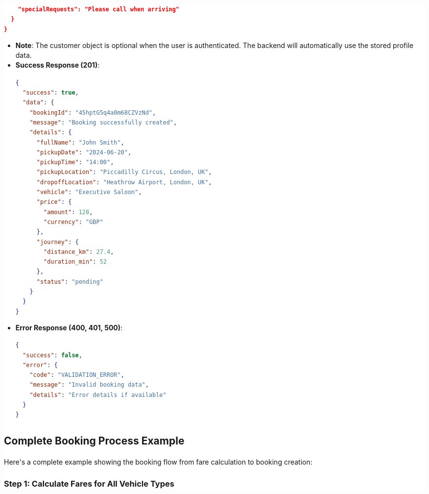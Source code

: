   ```json
      "specialRequests": "Please call when arriving"
    }
  }
  ```
- **Note**: The customer object is optional when the user is authenticated. The backend will automatically use the stored profile data.
- **Success Response (201)**:
  ```json
  {
    "success": true,
    "data": {
      "bookingId": "45hptG5q4a0m68CZVzNd",
      "message": "Booking successfully created",
      "details": {
        "fullName": "John Smith",
        "pickupDate": "2024-06-20",
        "pickupTime": "14:00",
        "pickupLocation": "Piccadilly Circus, London, UK",
        "dropoffLocation": "Heathrow Airport, London, UK",
        "vehicle": "Executive Saloon",
        "price": {
          "amount": 128,
          "currency": "GBP"
        },
        "journey": {
          "distance_km": 27.4,
          "duration_min": 52
        },
        "status": "pending"
      }
    }
  }
  ```
- **Error Response (400, 401, 500)**:
  ```json
  {
    "success": false,
    "error": {
      "code": "VALIDATION_ERROR",
      "message": "Invalid booking data",
      "details": "Error details if available"
    }
  }
  ```

## Complete Booking Process Example

Here's a complete example showing the booking flow from fare calculation to booking creation:

### Step 1: Calculate Fares for All Vehicle Types
